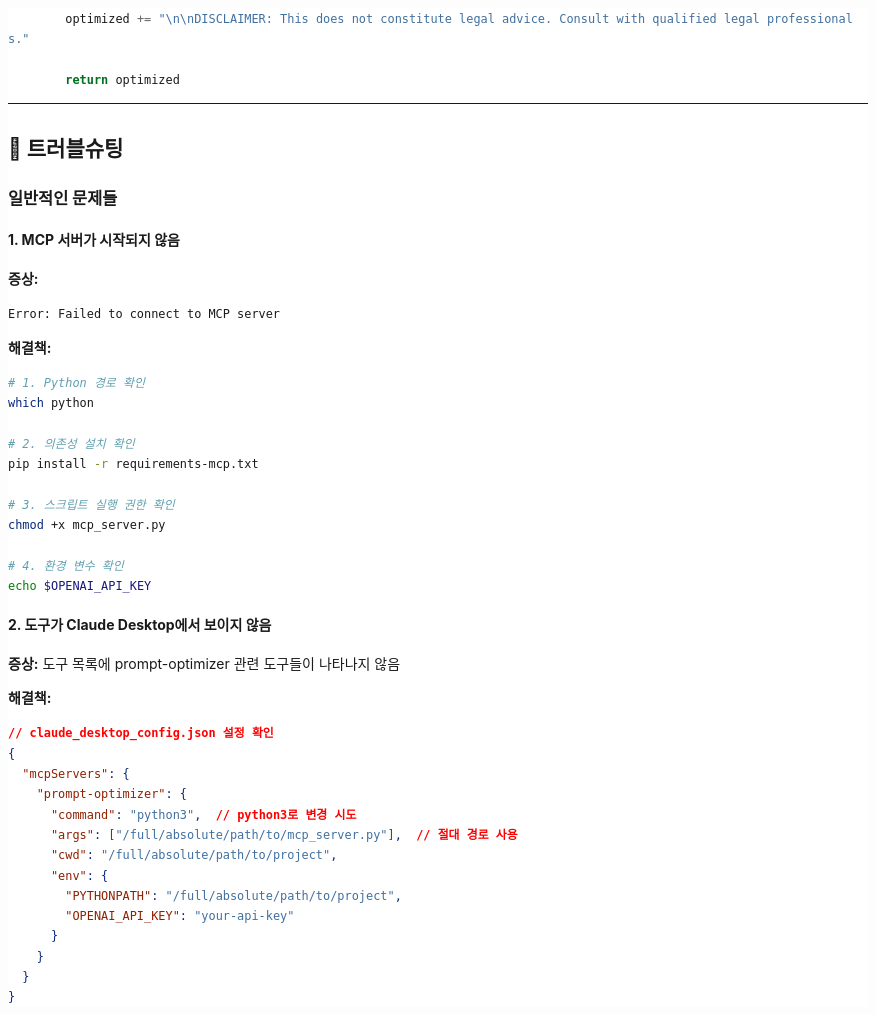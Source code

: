```python
        optimized += "\n\nDISCLAIMER: This does not constitute legal advice. Consult with qualified legal professionals."
        
        return optimized
```

---

## 🔧 트러블슈팅

### 일반적인 문제들

#### 1. MCP 서버가 시작되지 않음

**증상:**
```
Error: Failed to connect to MCP server
```

**해결책:**
```bash
# 1. Python 경로 확인
which python

# 2. 의존성 설치 확인
pip install -r requirements-mcp.txt

# 3. 스크립트 실행 권한 확인
chmod +x mcp_server.py

# 4. 환경 변수 확인
echo $OPENAI_API_KEY
```

#### 2. 도구가 Claude Desktop에서 보이지 않음

**증상:**
도구 목록에 prompt-optimizer 관련 도구들이 나타나지 않음

**해결책:**
```json
// claude_desktop_config.json 설정 확인
{
  "mcpServers": {
    "prompt-optimizer": {
      "command": "python3",  // python3로 변경 시도
      "args": ["/full/absolute/path/to/mcp_server.py"],  // 절대 경로 사용
      "cwd": "/full/absolute/path/to/project",
      "env": {
        "PYTHONPATH": "/full/absolute/path/to/project",
        "OPENAI_API_KEY": "your-api-key"
      }
    }
  }
}
```
